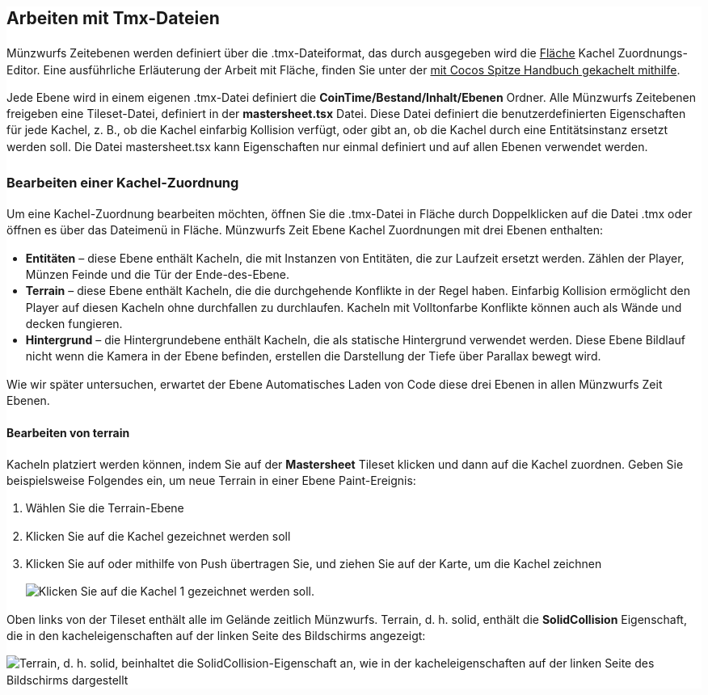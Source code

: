 
## <a name="working-with-tmx-files"></a>Arbeiten mit Tmx-Dateien

Münzwurfs Zeitebenen werden definiert über die .tmx-Dateiformat, das durch ausgegeben wird die [Fläche](http://www.mapeditor.org) Kachel Zuordnungs-Editor. Eine ausführliche Erläuterung der Arbeit mit Fläche, finden Sie unter der [mit Cocos Spitze Handbuch gekachelt mithilfe](~/graphics-games/cocossharp/tiled.md). 

Jede Ebene wird in einem eigenen .tmx-Datei definiert die **CoinTime/Bestand/Inhalt/Ebenen** Ordner. Alle Münzwurfs Zeitebenen freigeben eine Tileset-Datei, definiert in der **mastersheet.tsx** Datei. Diese Datei definiert die benutzerdefinierten Eigenschaften für jede Kachel, z. B., ob die Kachel einfarbig Kollision verfügt, oder gibt an, ob die Kachel durch eine Entitätsinstanz ersetzt werden soll. Die Datei mastersheet.tsx kann Eigenschaften nur einmal definiert und auf allen Ebenen verwendet werden. 


### <a name="editing-a-tile-map"></a>Bearbeiten einer Kachel-Zuordnung

Um eine Kachel-Zuordnung bearbeiten möchten, öffnen Sie die .tmx-Datei in Fläche durch Doppelklicken auf die Datei .tmx oder öffnen es über das Dateimenü in Fläche. Münzwurfs Zeit Ebene Kachel Zuordnungen mit drei Ebenen enthalten: 

- **Entitäten** – diese Ebene enthält Kacheln, die mit Instanzen von Entitäten, die zur Laufzeit ersetzt werden. Zählen der Player, Münzen Feinde und die Tür der Ende-des-Ebene.
- **Terrain** – diese Ebene enthält Kacheln, die die durchgehende Konflikte in der Regel haben. Einfarbig Kollision ermöglicht den Player auf diesen Kacheln ohne durchfallen zu durchlaufen. Kacheln mit Volltonfarbe Konflikte können auch als Wände und decken fungieren.
- **Hintergrund** – die Hintergrundebene enthält Kacheln, die als statische Hintergrund verwendet werden. Diese Ebene Bildlauf nicht wenn die Kamera in der Ebene befinden, erstellen die Darstellung der Tiefe über Parallax bewegt wird.

Wie wir später untersuchen, erwartet der Ebene Automatisches Laden von Code diese drei Ebenen in allen Münzwurfs Zeit Ebenen.

#### <a name="editing-terrain"></a>Bearbeiten von terrain

Kacheln platziert werden können, indem Sie auf der **Mastersheet** Tileset klicken und dann auf die Kachel zuordnen. Geben Sie beispielsweise Folgendes ein, um neue Terrain in einer Ebene Paint-Ereignis:

1. Wählen Sie die Terrain-Ebene
1. Klicken Sie auf die Kachel gezeichnet werden soll
1. Klicken Sie auf oder mithilfe von Push übertragen Sie, und ziehen Sie auf der Karte, um die Kachel zeichnen

    ![](cointime-images/image2.png "Klicken Sie auf die Kachel 1 gezeichnet werden soll.")

Oben links von der Tileset enthält alle im Gelände zeitlich Münzwurfs. Terrain, d. h. solid, enthält die **SolidCollision** Eigenschaft, die in den kacheleigenschaften auf der linken Seite des Bildschirms angezeigt:

![](cointime-images/image3.png "Terrain, d. h. solid, beinhaltet die SolidCollision-Eigenschaft an, wie in der kacheleigenschaften auf der linken Seite des Bildschirms dargestellt")
